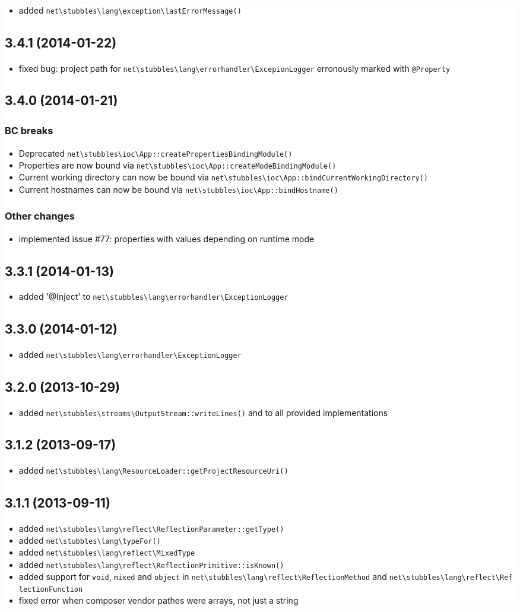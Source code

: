    * added `net\stubbles\lang\exception\lastErrorMessage()`


3.4.1 (2014-01-22)
------------------

   * fixed bug: project path for `net\stubbles\lang\errorhandler\ExcepionLogger` erronously marked with `@Property`


3.4.0 (2014-01-21)
------------------

### BC breaks

   * Deprecated `net\stubbles\ioc\App::createPropertiesBindingModule()`
   * Properties are now bound via `net\stubbles\ioc\App::createModeBindingModule()`
   * Current working directory can now be bound via `net\stubbles\ioc\App::bindCurrentWorkingDirectory()`
   * Current hostnames can now be bound via `net\stubbles\ioc\App::bindHostname()`

### Other changes

   * implemented issue #77: properties with values depending on runtime mode


3.3.1 (2014-01-13)
------------------

   * added '@Inject' to `net\stubbles\lang\errorhandler\ExceptionLogger`


3.3.0 (2014-01-12)
------------------

   * added `net\stubbles\lang\errorhandler\ExceptionLogger`


3.2.0 (2013-10-29)
------------------

   * added `net\stubbles\streams\OutputStream::writeLines()` and to all provided implementations


3.1.2 (2013-09-17)
------------------

   * added `net\stubbles\lang\ResourceLoader::getProjectResourceUri()`


3.1.1 (2013-09-11)
------------------

   * added `net\stubbles\lang\reflect\ReflectionParameter::getType()`
   * added `net\stubbles\lang\typeFor()`
   * added `net\stubbles\lang\reflect\MixedType`
   * added `net\stubbles\lang\reflect\ReflectionPrimitive::isKnown()`
   * added support for `void`, `mixed` and `object` in `net\stubbles\lang\reflect\ReflectionMethod` and `net\stubbles\lang\reflect\ReflectionFunction`
   * fixed error when composer vendor pathes were arrays, not just a string
